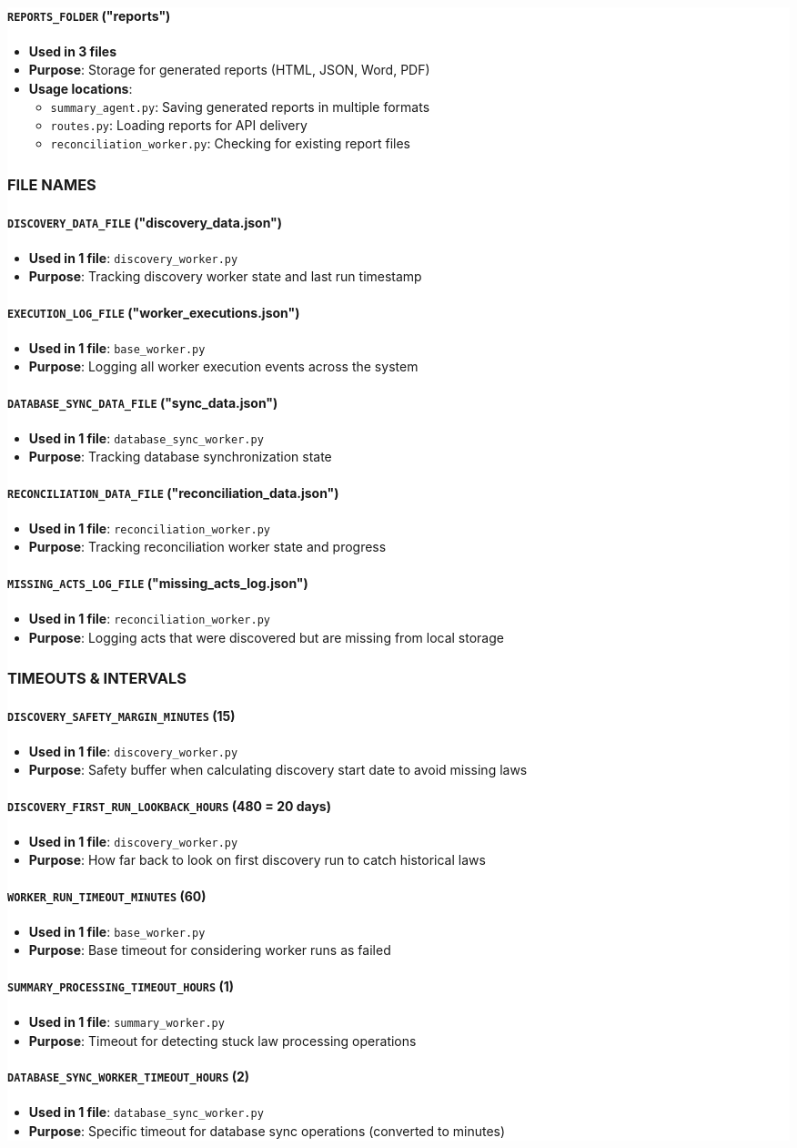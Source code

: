 #### `REPORTS_FOLDER` ("reports")
- **Used in 3 files**
- **Purpose**: Storage for generated reports (HTML, JSON, Word, PDF)
- **Usage locations**:
  - `summary_agent.py`: Saving generated reports in multiple formats
  - `routes.py`: Loading reports for API delivery
  - `reconciliation_worker.py`: Checking for existing report files

### **FILE NAMES**

#### `DISCOVERY_DATA_FILE` ("discovery_data.json")
- **Used in 1 file**: `discovery_worker.py`
- **Purpose**: Tracking discovery worker state and last run timestamp

#### `EXECUTION_LOG_FILE` ("worker_executions.json")
- **Used in 1 file**: `base_worker.py`
- **Purpose**: Logging all worker execution events across the system

#### `DATABASE_SYNC_DATA_FILE` ("sync_data.json")
- **Used in 1 file**: `database_sync_worker.py`
- **Purpose**: Tracking database synchronization state

#### `RECONCILIATION_DATA_FILE` ("reconciliation_data.json")
- **Used in 1 file**: `reconciliation_worker.py`
- **Purpose**: Tracking reconciliation worker state and progress

#### `MISSING_ACTS_LOG_FILE` ("missing_acts_log.json")
- **Used in 1 file**: `reconciliation_worker.py`
- **Purpose**: Logging acts that were discovered but are missing from local storage

### **TIMEOUTS & INTERVALS**

#### `DISCOVERY_SAFETY_MARGIN_MINUTES` (15)
- **Used in 1 file**: `discovery_worker.py`
- **Purpose**: Safety buffer when calculating discovery start date to avoid missing laws

#### `DISCOVERY_FIRST_RUN_LOOKBACK_HOURS` (480 = 20 days)
- **Used in 1 file**: `discovery_worker.py`
- **Purpose**: How far back to look on first discovery run to catch historical laws

#### `WORKER_RUN_TIMEOUT_MINUTES` (60)
- **Used in 1 file**: `base_worker.py`
- **Purpose**: Base timeout for considering worker runs as failed

#### `SUMMARY_PROCESSING_TIMEOUT_HOURS` (1)
- **Used in 1 file**: `summary_worker.py`
- **Purpose**: Timeout for detecting stuck law processing operations

#### `DATABASE_SYNC_WORKER_TIMEOUT_HOURS` (2)
- **Used in 1 file**: `database_sync_worker.py`
- **Purpose**: Specific timeout for database sync operations (converted to minutes)
